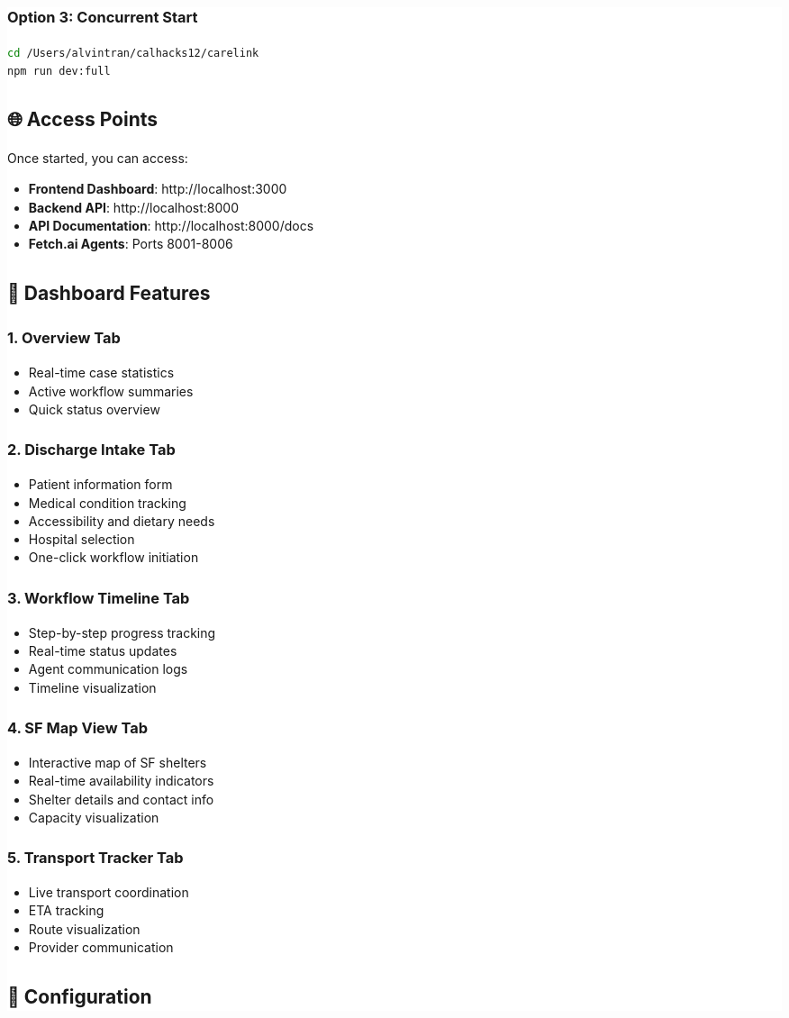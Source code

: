 ### Option 3: Concurrent Start
```bash
cd /Users/alvintran/calhacks12/carelink
npm run dev:full
```

## 🌐 Access Points

Once started, you can access:

- **Frontend Dashboard**: http://localhost:3000
- **Backend API**: http://localhost:8000
- **API Documentation**: http://localhost:8000/docs
- **Fetch.ai Agents**: Ports 8001-8006

## 📱 Dashboard Features

### 1. **Overview Tab**
- Real-time case statistics
- Active workflow summaries
- Quick status overview

### 2. **Discharge Intake Tab**
- Patient information form
- Medical condition tracking
- Accessibility and dietary needs
- Hospital selection
- One-click workflow initiation

### 3. **Workflow Timeline Tab**
- Step-by-step progress tracking
- Real-time status updates
- Agent communication logs
- Timeline visualization

### 4. **SF Map View Tab**
- Interactive map of SF shelters
- Real-time availability indicators
- Shelter details and contact info
- Capacity visualization

### 5. **Transport Tracker Tab**
- Live transport coordination
- ETA tracking
- Route visualization
- Provider communication

## 🔧 Configuration
